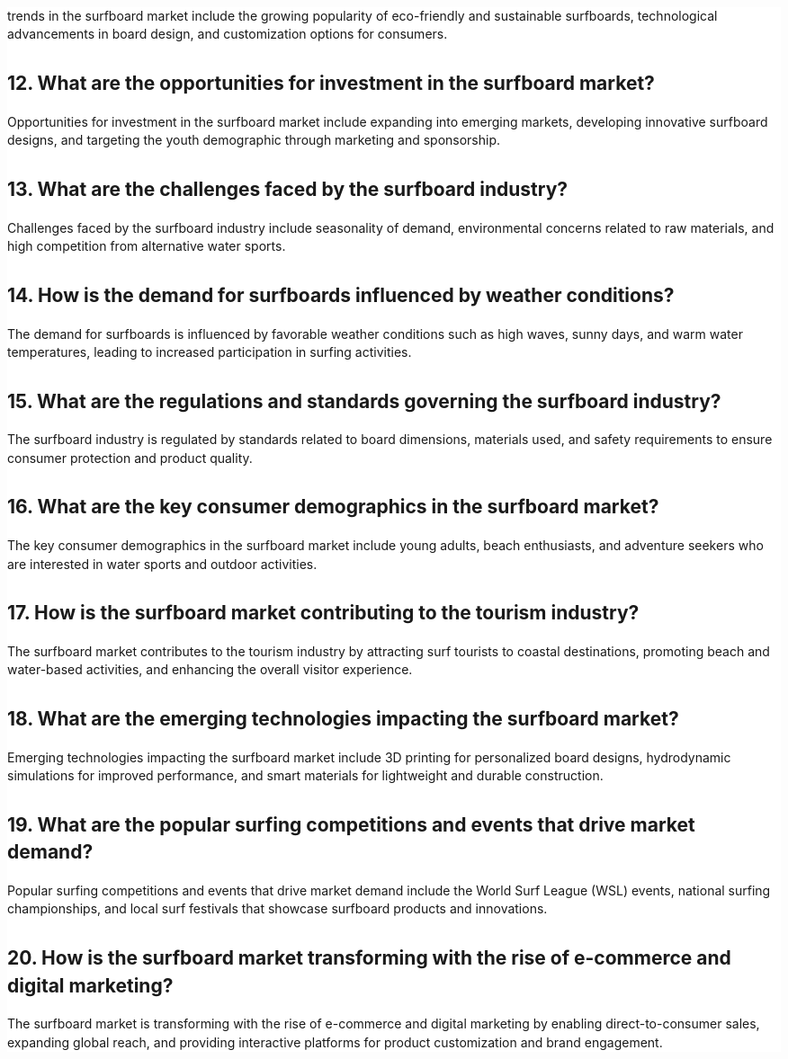 trends in the surfboard market include the growing popularity of eco-friendly and sustainable surfboards, technological advancements in board design, and customization options for consumers.</p><h2>12. What are the opportunities for investment in the surfboard market?</h2><p>Opportunities for investment in the surfboard market include expanding into emerging markets, developing innovative surfboard designs, and targeting the youth demographic through marketing and sponsorship.</p><h2>13. What are the challenges faced by the surfboard industry?</h2><p>Challenges faced by the surfboard industry include seasonality of demand, environmental concerns related to raw materials, and high competition from alternative water sports.</p><h2>14. How is the demand for surfboards influenced by weather conditions?</h2><p>The demand for surfboards is influenced by favorable weather conditions such as high waves, sunny days, and warm water temperatures, leading to increased participation in surfing activities.</p><h2>15. What are the regulations and standards governing the surfboard industry?</h2><p>The surfboard industry is regulated by standards related to board dimensions, materials used, and safety requirements to ensure consumer protection and product quality.</p><h2>16. What are the key consumer demographics in the surfboard market?</h2><p>The key consumer demographics in the surfboard market include young adults, beach enthusiasts, and adventure seekers who are interested in water sports and outdoor activities.</p><h2>17. How is the surfboard market contributing to the tourism industry?</h2><p>The surfboard market contributes to the tourism industry by attracting surf tourists to coastal destinations, promoting beach and water-based activities, and enhancing the overall visitor experience.</p><h2>18. What are the emerging technologies impacting the surfboard market?</h2><p>Emerging technologies impacting the surfboard market include 3D printing for personalized board designs, hydrodynamic simulations for improved performance, and smart materials for lightweight and durable construction.</p><h2>19. What are the popular surfing competitions and events that drive market demand?</h2><p>Popular surfing competitions and events that drive market demand include the World Surf League (WSL) events, national surfing championships, and local surf festivals that showcase surfboard products and innovations.</p><h2>20. How is the surfboard market transforming with the rise of e-commerce and digital marketing?</h2><p>The surfboard market is transforming with the rise of e-commerce and digital marketing by enabling direct-to-consumer sales, expanding global reach, and providing interactive platforms for product customization and brand engagement.</p></body></html></strong></p>
